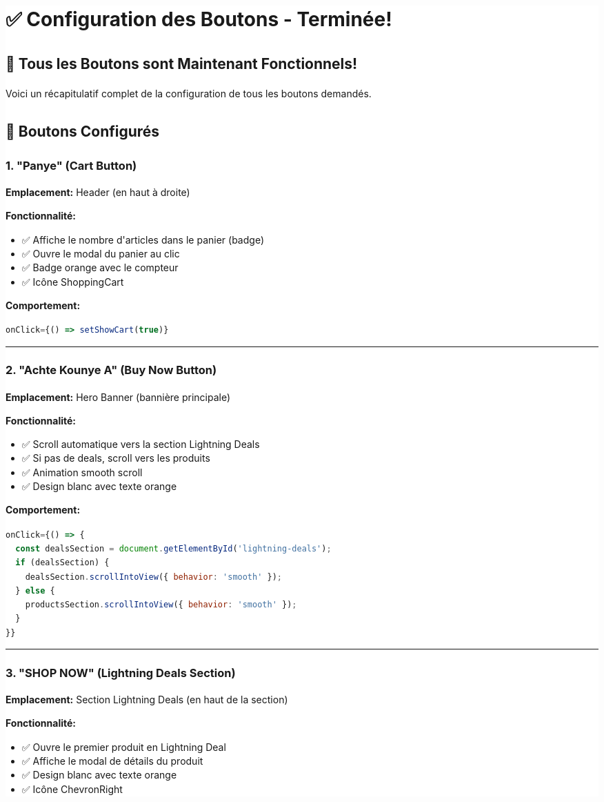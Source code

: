 # ✅ Configuration des Boutons - Terminée!

## 🎉 Tous les Boutons sont Maintenant Fonctionnels!

Voici un récapitulatif complet de la configuration de tous les boutons demandés.

## 🔘 Boutons Configurés

### 1. **"Panye" (Cart Button)**
**Emplacement:** Header (en haut à droite)

**Fonctionnalité:**
- ✅ Affiche le nombre d'articles dans le panier (badge)
- ✅ Ouvre le modal du panier au clic
- ✅ Badge orange avec le compteur
- ✅ Icône ShoppingCart

**Comportement:**
```javascript
onClick={() => setShowCart(true)}
```

---

### 2. **"Achte Kounye A" (Buy Now Button)**
**Emplacement:** Hero Banner (bannière principale)

**Fonctionnalité:**
- ✅ Scroll automatique vers la section Lightning Deals
- ✅ Si pas de deals, scroll vers les produits
- ✅ Animation smooth scroll
- ✅ Design blanc avec texte orange

**Comportement:**
```javascript
onClick={() => {
  const dealsSection = document.getElementById('lightning-deals');
  if (dealsSection) {
    dealsSection.scrollIntoView({ behavior: 'smooth' });
  } else {
    productsSection.scrollIntoView({ behavior: 'smooth' });
  }
}}
```

---

### 3. **"SHOP NOW" (Lightning Deals Section)**
**Emplacement:** Section Lightning Deals (en haut de la section)

**Fonctionnalité:**
- ✅ Ouvre le premier produit en Lightning Deal
- ✅ Affiche le modal de détails du produit
- ✅ Design blanc avec texte orange
- ✅ Icône ChevronRight
